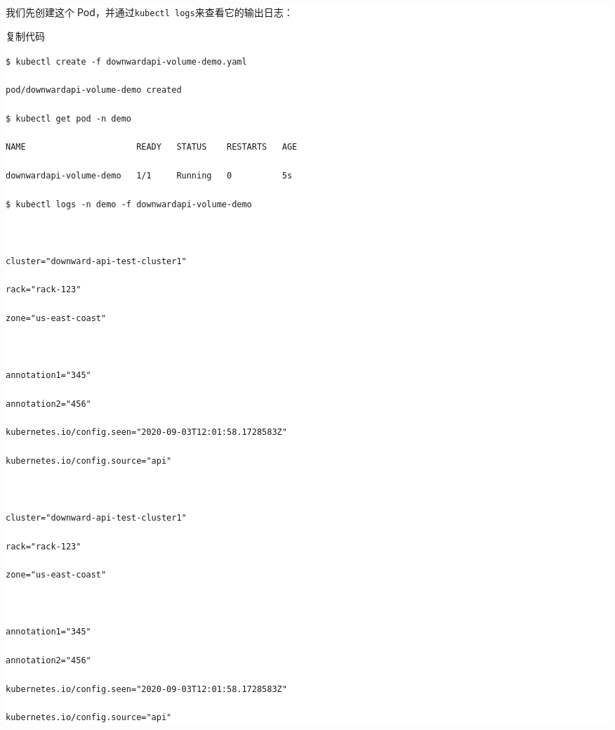 
我们先创建这个 Pod，并通过`kubectl logs`来查看它的输出日志：

复制代码

```
$ kubectl create -f downwardapi-volume-demo.yaml

pod/downwardapi-volume-demo created

$ kubectl get pod -n demo

NAME                      READY   STATUS    RESTARTS   AGE

downwardapi-volume-demo   1/1     Running   0          5s

$ kubectl logs -n demo -f downwardapi-volume-demo



cluster="downward-api-test-cluster1"

rack="rack-123"

zone="us-east-coast"



annotation1="345"

annotation2="456"

kubernetes.io/config.seen="2020-09-03T12:01:58.1728583Z"

kubernetes.io/config.source="api"



cluster="downward-api-test-cluster1"

rack="rack-123"

zone="us-east-coast"



annotation1="345"

annotation2="456"

kubernetes.io/config.seen="2020-09-03T12:01:58.1728583Z"

kubernetes.io/config.source="api"
```
